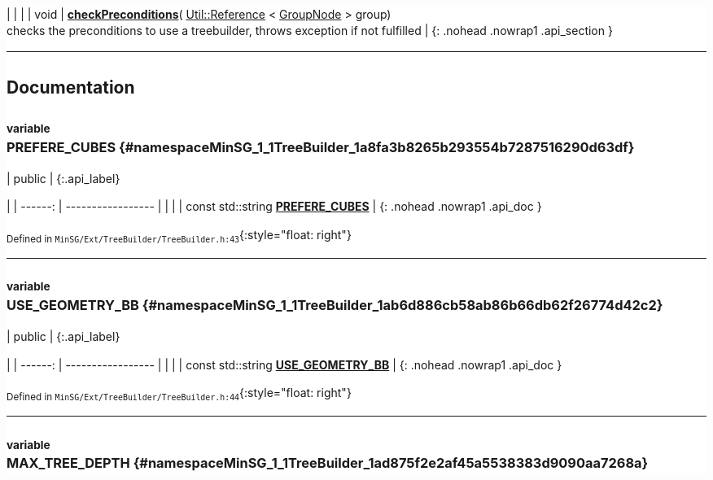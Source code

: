 |  | |
| void | **[checkPreconditions](#namespaceMinSG_1_1TreeBuilder_1ac32861acfe76080979502f99adbcf55d)**( [Util::Reference](classUtil_1_1Reference) < [GroupNode](classMinSG_1_1GroupNode) > group) <br/> checks the preconditions to use a treebuilder, throws exception if not fulfilled |
{: .nohead .nowrap1 .api_section }


-------------------------------------------------------------------

## Documentation

### <small>variable</small><br/> PREFERE_CUBES {#namespaceMinSG_1_1TreeBuilder_1a8fa3b8265b293554b7287516290d63df}

| public |
{:.api_label}

|
| ------: | ----------------- |
|  |
| const std::string **[PREFERE_CUBES](#namespaceMinSG_1_1TreeBuilder_1a8fa3b8265b293554b7287516290d63df)**  |
{: .nohead .nowrap1 .api_doc }





<sub>Defined in `MinSG/Ext/TreeBuilder/TreeBuilder.h:43`</sub>{:style="float: right"}

-------------------------------------------------------------------

### <small>variable</small><br/> USE_GEOMETRY_BB {#namespaceMinSG_1_1TreeBuilder_1ab6d886cb58ab86b66db62f26774d42c2}

| public |
{:.api_label}

|
| ------: | ----------------- |
|  |
| const std::string **[USE_GEOMETRY_BB](#namespaceMinSG_1_1TreeBuilder_1ab6d886cb58ab86b66db62f26774d42c2)**  |
{: .nohead .nowrap1 .api_doc }





<sub>Defined in `MinSG/Ext/TreeBuilder/TreeBuilder.h:44`</sub>{:style="float: right"}

-------------------------------------------------------------------

### <small>variable</small><br/> MAX_TREE_DEPTH {#namespaceMinSG_1_1TreeBuilder_1ad875f2e2af45a5538383d9090aa7268a}
